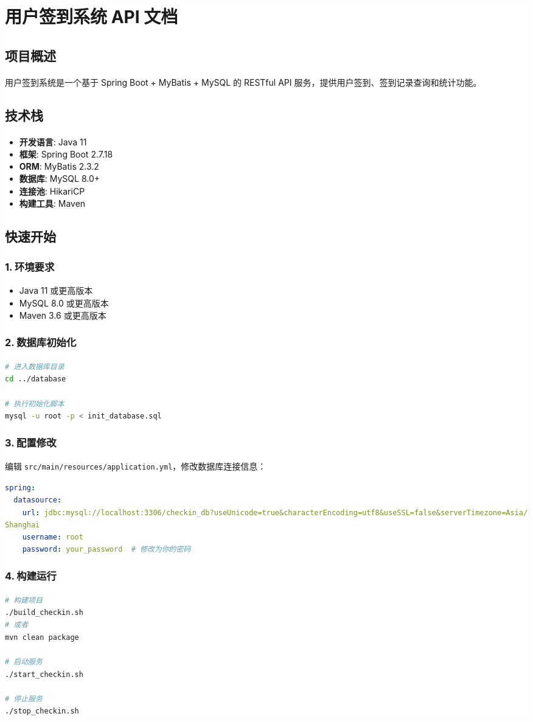 # 用户签到系统 API 文档

## 项目概述

用户签到系统是一个基于 Spring Boot + MyBatis + MySQL 的 RESTful API 服务，提供用户签到、签到记录查询和统计功能。

## 技术栈

- **开发语言**: Java 11
- **框架**: Spring Boot 2.7.18
- **ORM**: MyBatis 2.3.2
- **数据库**: MySQL 8.0+
- **连接池**: HikariCP
- **构建工具**: Maven

## 快速开始

### 1. 环境要求

- Java 11 或更高版本
- MySQL 8.0 或更高版本
- Maven 3.6 或更高版本

### 2. 数据库初始化

```bash
# 进入数据库目录
cd ../database

# 执行初始化脚本
mysql -u root -p < init_database.sql
```

### 3. 配置修改

编辑 `src/main/resources/application.yml`，修改数据库连接信息：

```yaml
spring:
  datasource:
    url: jdbc:mysql://localhost:3306/checkin_db?useUnicode=true&characterEncoding=utf8&useSSL=false&serverTimezone=Asia/Shanghai
    username: root
    password: your_password  # 修改为你的密码
```

### 4. 构建运行

```bash
# 构建项目
./build_checkin.sh
# 或者
mvn clean package

# 启动服务
./start_checkin.sh

# 停止服务
./stop_checkin.sh
```
